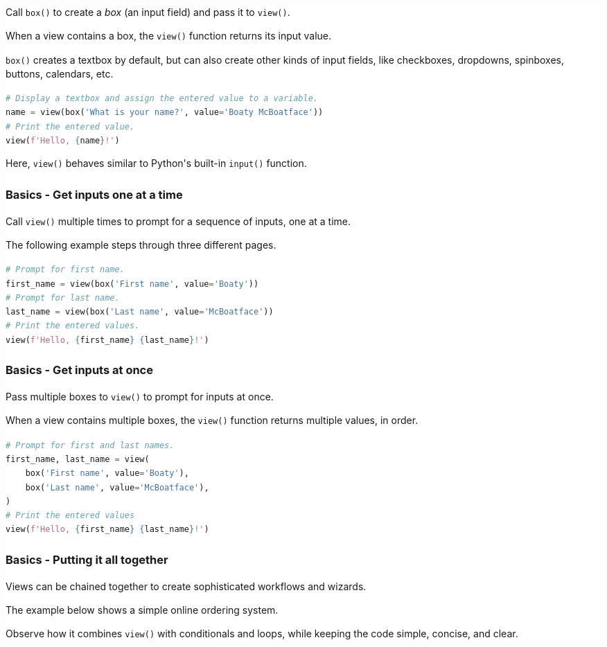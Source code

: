Call `box()` to create a *box* (an input field) and pass it to `view()`.

When a view contains a box, the `view()` function returns its input value.

`box()` creates a textbox by default, but can also create other kinds of input fields, like checkboxes,
dropdowns, spinboxes, buttons, calendars, etc.


```py
# Display a textbox and assign the entered value to a variable.
name = view(box('What is your name?', value='Boaty McBoatface'))
# Print the entered value.
view(f'Hello, {name}!')
```


Here, `view()` behaves similar to Python's built-in `input()` function.

### Basics - Get inputs one at a time

Call `view()` multiple times to prompt for a sequence of inputs, one at a time.

The following example steps through three different pages.


```py
# Prompt for first name.
first_name = view(box('First name', value='Boaty'))
# Prompt for last name.
last_name = view(box('Last name', value='McBoatface'))
# Print the entered values.
view(f'Hello, {first_name} {last_name}!')
```

### Basics - Get inputs at once

Pass multiple boxes to `view()` to prompt for inputs at once.

When a view contains multiple boxes, the `view()` function returns multiple values, in order.


```py
# Prompt for first and last names.
first_name, last_name = view(
    box('First name', value='Boaty'),
    box('Last name', value='McBoatface'),
)
# Print the entered values
view(f'Hello, {first_name} {last_name}!')
```

### Basics - Putting it all together

Views can be chained together to create sophisticated workflows and wizards.

The example below shows a simple online ordering system.

Observe how it combines `view()` with conditionals and loops, while keeping the code
simple, concise, and clear.

